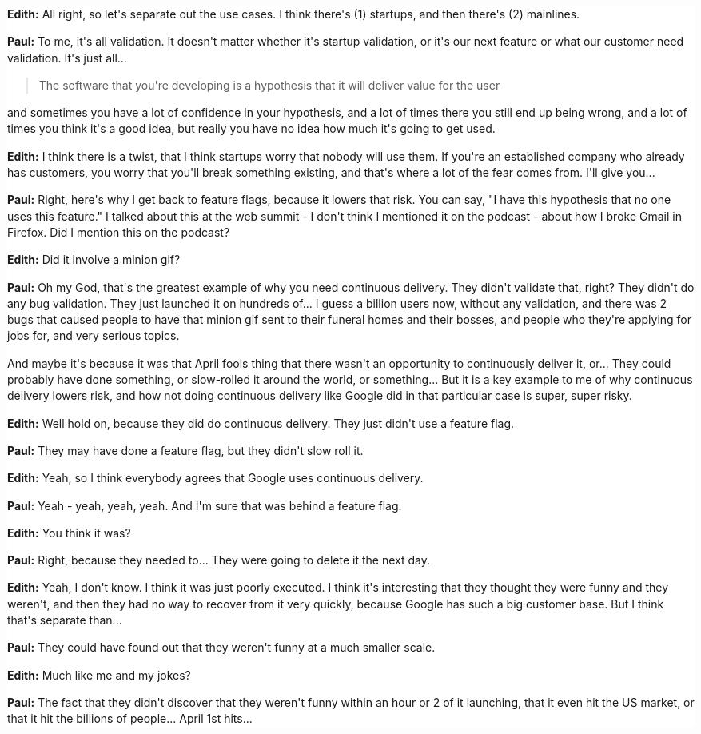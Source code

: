 **Edith:** All right, so let's separate out the use cases. I think there's (1) startups, and then there's (2) mainlines.

**Paul:** To me, it's all validation. It doesn't matter whether it's startup validation, or it's our next feature or what our customer need validation. It's just all...


<blockquote>The software that you're developing is a hypothesis that it will deliver value for the user</blockquote>


and sometimes you have a lot of confidence in your hypothesis, and a lot of times there you still end up being wrong, and a lot of times you think it's a good idea, but really you have no idea how much it's going to get used.

**Edith:** I think there is a twist, that I think startups worry that nobody will use them. If you're an established company who already has customers, you worry that you'll break something existing, and that's where a lot of the fear comes from. I'll give you...

**Paul:** Right, here's why I get back to feature flags, because it lowers that risk. You can say, "I have this hypothesis that no one uses this feature." I talked about this at the web summit - I don't think I mentioned it on the podcast - about how I broke Gmail in Firefox. Did I mention this on the podcast?

**Edith:** Did it involve [a minion gif](https://techcrunch.com/2016/04/01/google-reverses-gmail-april-1-prank-after-users-mistakently-put-gifs-into-important-emails/)?

**Paul:** Oh my God, that's the greatest example of why you need continuous delivery. They didn't validate that, right? They didn't do any bug validation. They just launched it on hundreds of... I guess a billion users now, without any validation, and there was 2 bugs that caused people to have that minion gif sent to their funeral homes and their bosses, and people who they're applying for jobs for, and very serious topics.

And maybe it's because it was that April fools thing that there wasn't an opportunity to continuously deliver it, or... They could probably have done something, or slow-rolled it around the world, or something... But it is a key example to me of why continuous delivery lowers risk, and how not doing continuous delivery like Google did in that particular case is super, super risky.

**Edith:** Well hold on, because they did do continuous delivery. They just didn't use a feature flag.

**Paul:** They may have done a feature flag, but they didn't slow roll it.

**Edith:** Yeah, so I think everybody agrees that Google uses continuous delivery.

**Paul:** Yeah - yeah, yeah, yeah. And I'm sure that was behind a feature flag.

**Edith:** You think it was?

**Paul:** Right, because they needed to... They were going to delete it the next day.

**Edith:** Yeah, I don't know. I think it was just poorly executed. I think it's interesting that they thought they were funny and they weren't, and then they had no way to recover from it very quickly, because Google has such a big customer base. But I think that's separate than...

**Paul:** They could have found out that they weren't funny at a much smaller scale.

**Edith:** Much like me and my jokes?

**Paul:** The fact that they didn't discover that they weren't funny within an hour or 2 of it launching, that it even hit the US market, or that it hit the billions of people... April 1st hits...
